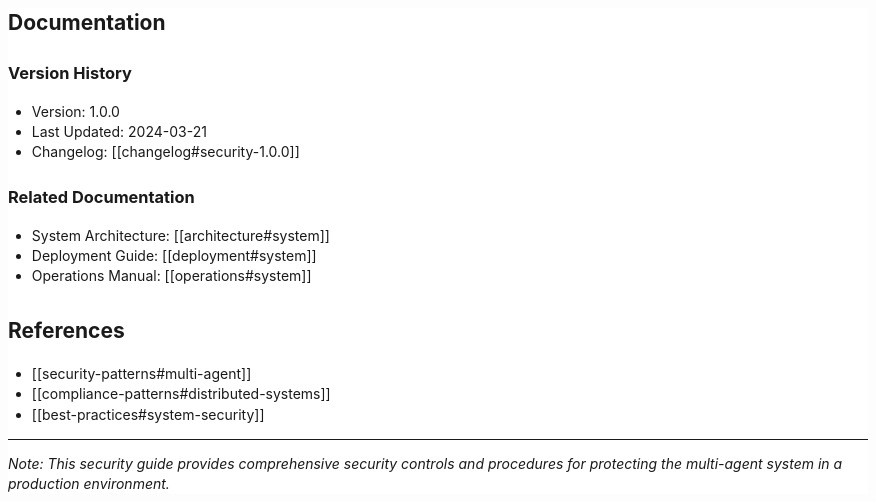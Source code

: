 ## Documentation

### Version History
- Version: 1.0.0
- Last Updated: 2024-03-21
- Changelog: [[changelog#security-1.0.0]]

### Related Documentation
- System Architecture: [[architecture#system]]
- Deployment Guide: [[deployment#system]]
- Operations Manual: [[operations#system]]

## References
- [[security-patterns#multi-agent]]
- [[compliance-patterns#distributed-systems]]
- [[best-practices#system-security]]

---
*Note: This security guide provides comprehensive security controls and procedures for protecting the multi-agent system in a production environment.* 